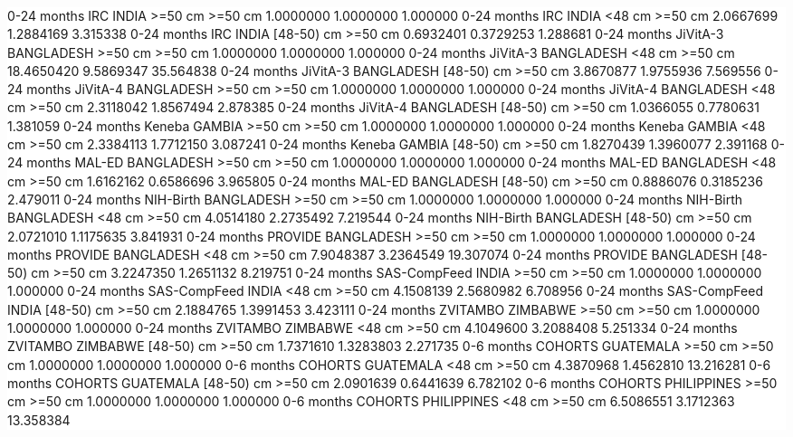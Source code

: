 0-24 months   IRC            INDIA         >=50 cm              >=50 cm            1.0000000   1.0000000    1.000000
0-24 months   IRC            INDIA         <48 cm               >=50 cm            2.0667699   1.2884169    3.315338
0-24 months   IRC            INDIA         [48-50) cm           >=50 cm            0.6932401   0.3729253    1.288681
0-24 months   JiVitA-3       BANGLADESH    >=50 cm              >=50 cm            1.0000000   1.0000000    1.000000
0-24 months   JiVitA-3       BANGLADESH    <48 cm               >=50 cm           18.4650420   9.5869347   35.564838
0-24 months   JiVitA-3       BANGLADESH    [48-50) cm           >=50 cm            3.8670877   1.9755936    7.569556
0-24 months   JiVitA-4       BANGLADESH    >=50 cm              >=50 cm            1.0000000   1.0000000    1.000000
0-24 months   JiVitA-4       BANGLADESH    <48 cm               >=50 cm            2.3118042   1.8567494    2.878385
0-24 months   JiVitA-4       BANGLADESH    [48-50) cm           >=50 cm            1.0366055   0.7780631    1.381059
0-24 months   Keneba         GAMBIA        >=50 cm              >=50 cm            1.0000000   1.0000000    1.000000
0-24 months   Keneba         GAMBIA        <48 cm               >=50 cm            2.3384113   1.7712150    3.087241
0-24 months   Keneba         GAMBIA        [48-50) cm           >=50 cm            1.8270439   1.3960077    2.391168
0-24 months   MAL-ED         BANGLADESH    >=50 cm              >=50 cm            1.0000000   1.0000000    1.000000
0-24 months   MAL-ED         BANGLADESH    <48 cm               >=50 cm            1.6162162   0.6586696    3.965805
0-24 months   MAL-ED         BANGLADESH    [48-50) cm           >=50 cm            0.8886076   0.3185236    2.479011
0-24 months   NIH-Birth      BANGLADESH    >=50 cm              >=50 cm            1.0000000   1.0000000    1.000000
0-24 months   NIH-Birth      BANGLADESH    <48 cm               >=50 cm            4.0514180   2.2735492    7.219544
0-24 months   NIH-Birth      BANGLADESH    [48-50) cm           >=50 cm            2.0721010   1.1175635    3.841931
0-24 months   PROVIDE        BANGLADESH    >=50 cm              >=50 cm            1.0000000   1.0000000    1.000000
0-24 months   PROVIDE        BANGLADESH    <48 cm               >=50 cm            7.9048387   3.2364549   19.307074
0-24 months   PROVIDE        BANGLADESH    [48-50) cm           >=50 cm            3.2247350   1.2651132    8.219751
0-24 months   SAS-CompFeed   INDIA         >=50 cm              >=50 cm            1.0000000   1.0000000    1.000000
0-24 months   SAS-CompFeed   INDIA         <48 cm               >=50 cm            4.1508139   2.5680982    6.708956
0-24 months   SAS-CompFeed   INDIA         [48-50) cm           >=50 cm            2.1884765   1.3991453    3.423111
0-24 months   ZVITAMBO       ZIMBABWE      >=50 cm              >=50 cm            1.0000000   1.0000000    1.000000
0-24 months   ZVITAMBO       ZIMBABWE      <48 cm               >=50 cm            4.1049600   3.2088408    5.251334
0-24 months   ZVITAMBO       ZIMBABWE      [48-50) cm           >=50 cm            1.7371610   1.3283803    2.271735
0-6 months    COHORTS        GUATEMALA     >=50 cm              >=50 cm            1.0000000   1.0000000    1.000000
0-6 months    COHORTS        GUATEMALA     <48 cm               >=50 cm            4.3870968   1.4562810   13.216281
0-6 months    COHORTS        GUATEMALA     [48-50) cm           >=50 cm            2.0901639   0.6441639    6.782102
0-6 months    COHORTS        PHILIPPINES   >=50 cm              >=50 cm            1.0000000   1.0000000    1.000000
0-6 months    COHORTS        PHILIPPINES   <48 cm               >=50 cm            6.5086551   3.1712363   13.358384